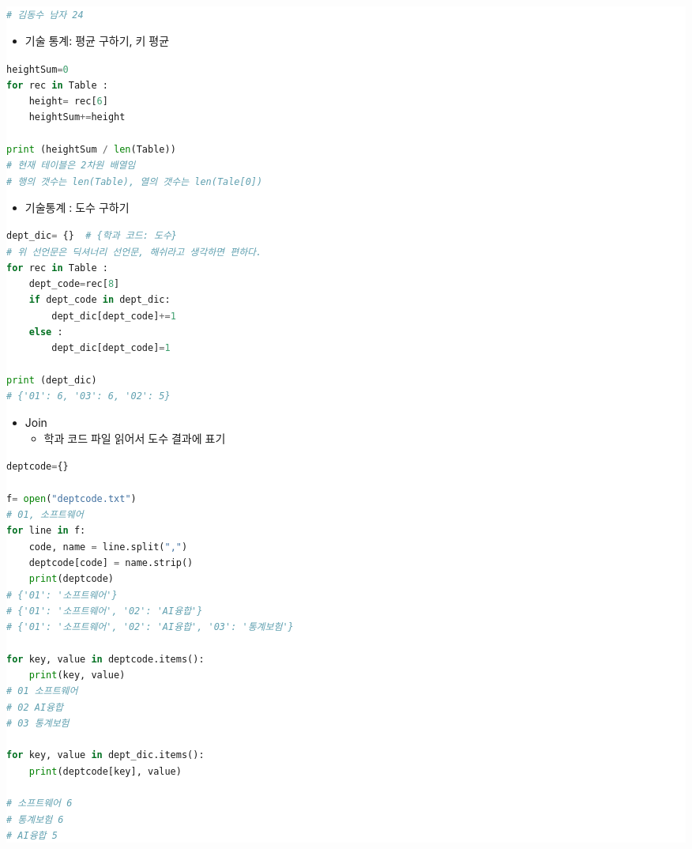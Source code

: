 ```python
# 김동수 남자 24
```

- 기술 통계: 평균 구하기, 키 평균
```python
heightSum=0
for rec in Table :
    height= rec[6]
    heightSum+=height

print (heightSum / len(Table))
# 현재 테이블은 2차원 배열임
# 행의 갯수는 len(Table), 열의 갯수는 len(Tale[0])
```

- 기술통계 : 도수 구하기
```python
dept_dic= {}  # {학과 코드: 도수}
# 위 선언문은 딕셔너리 선언문, 해쉬라고 생각하면 편하다.
for rec in Table :
    dept_code=rec[8]
    if dept_code in dept_dic:
        dept_dic[dept_code]+=1
    else :
        dept_dic[dept_code]=1

print (dept_dic)
# {'01': 6, '03': 6, '02': 5}
```

- Join
  - 학과 코드 파일 읽어서 도수 결과에 표기
```python
deptcode={}

f= open("deptcode.txt")
# 01, 소프트웨어
for line in f:
    code, name = line.split(",")
    deptcode[code] = name.strip()
    print(deptcode)
# {'01': '소프트웨어'}
# {'01': '소프트웨어', '02': 'AI융합'}
# {'01': '소프트웨어', '02': 'AI융합', '03': '통계보험'}

for key, value in deptcode.items():
    print(key, value)
# 01 소프트웨어
# 02 AI융합
# 03 통계보험

for key, value in dept_dic.items():
    print(deptcode[key], value)

# 소프트웨어 6
# 통계보험 6
# AI융합 5
```
